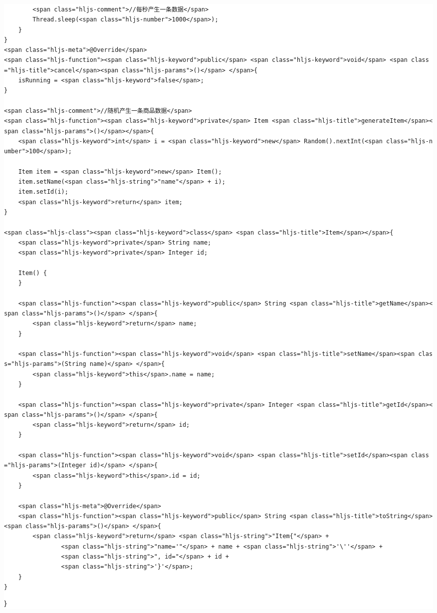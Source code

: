             <span class="hljs-comment">//每秒产生一条数据</span>
            Thread.sleep(<span class="hljs-number">1000</span>);
        }
    }
    <span class="hljs-meta">@Override</span>
    <span class="hljs-function"><span class="hljs-keyword">public</span> <span class="hljs-keyword">void</span> <span class="hljs-title">cancel</span><span class="hljs-params">()</span> </span>{
        isRunning = <span class="hljs-keyword">false</span>;
    }

    <span class="hljs-comment">//随机产生一条商品数据</span>
    <span class="hljs-function"><span class="hljs-keyword">private</span> Item <span class="hljs-title">generateItem</span><span class="hljs-params">()</span></span>{
        <span class="hljs-keyword">int</span> i = <span class="hljs-keyword">new</span> Random().nextInt(<span class="hljs-number">100</span>);

        Item item = <span class="hljs-keyword">new</span> Item();
        item.setName(<span class="hljs-string">"name"</span> + i);
        item.setId(i);
        <span class="hljs-keyword">return</span> item;
    }

    <span class="hljs-class"><span class="hljs-keyword">class</span> <span class="hljs-title">Item</span></span>{
        <span class="hljs-keyword">private</span> String name;
        <span class="hljs-keyword">private</span> Integer id;

        Item() {
        }

        <span class="hljs-function"><span class="hljs-keyword">public</span> String <span class="hljs-title">getName</span><span class="hljs-params">()</span> </span>{
            <span class="hljs-keyword">return</span> name;
        }

        <span class="hljs-function"><span class="hljs-keyword">void</span> <span class="hljs-title">setName</span><span class="hljs-params">(String name)</span> </span>{
            <span class="hljs-keyword">this</span>.name = name;
        }

        <span class="hljs-function"><span class="hljs-keyword">private</span> Integer <span class="hljs-title">getId</span><span class="hljs-params">()</span> </span>{
            <span class="hljs-keyword">return</span> id;
        }

        <span class="hljs-function"><span class="hljs-keyword">void</span> <span class="hljs-title">setId</span><span class="hljs-params">(Integer id)</span> </span>{
            <span class="hljs-keyword">this</span>.id = id;
        }

        <span class="hljs-meta">@Override</span>
        <span class="hljs-function"><span class="hljs-keyword">public</span> String <span class="hljs-title">toString</span><span class="hljs-params">()</span> </span>{
            <span class="hljs-keyword">return</span> <span class="hljs-string">"Item{"</span> +
                    <span class="hljs-string">"name='"</span> + name + <span class="hljs-string">'\''</span> +
                    <span class="hljs-string">", id="</span> + id +
                    <span class="hljs-string">'}'</span>;
        }
    }
}
